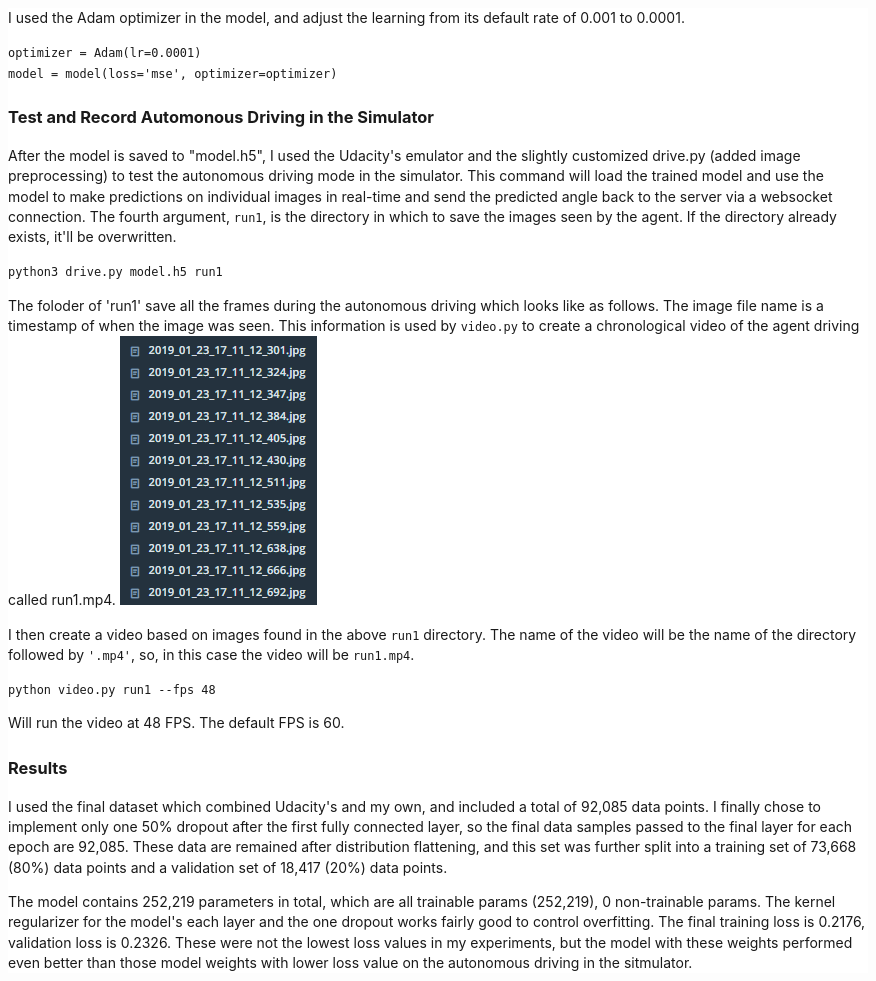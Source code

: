 I used the Adam optimizer in the model, and adjust the learning from its default rate of 0.001 to 0.0001.
```
optimizer = Adam(lr=0.0001)
model = model(loss='mse', optimizer=optimizer)
```

### Test and Record Automonous Driving in the Simulator
After the model is saved to "model.h5", I used the Udacity's emulator and the slightly customized drive.py (added image preprocessing) to test the autonomous driving mode in the simulator. This command will load the trained model and use the model to make predictions on individual images in real-time and send the predicted angle back to the server via a websocket connection. The fourth argument, `run1`, is the directory in which to save the images seen by the agent. If the directory already exists, it'll be overwritten.
```
python3 drive.py model.h5 run1
```

The foloder of 'run1' save all the frames during the autonomous driving which looks like as follows. The image file name is a timestamp of when the image was seen. This information is used by `video.py` to create a chronological video of the agent driving called run1.mp4.
![run1 image](https://github.com/zmandyhe/behavioral-cloning/blob/master/pic/run1-img-list.png)

I then create a video based on images found in the above `run1` directory. The name of the video will be the name of the directory followed by `'.mp4'`, so, in this case the video will be `run1.mp4`.
```
python video.py run1 --fps 48
```
Will run the video at 48 FPS. The default FPS is 60.

### Results
I used the final dataset which combined Udacity's and my own, and included a total of 92,085 data points. I finally chose to implement only one 50% dropout after the first fully connected layer, so the final data samples passed to the final layer for each epoch are 92,085. These data are remained after distribution flattening, and this set was further split into a training set of 73,668 (80%) data points and a validation set of 18,417 (20%) data points. 

The model contains 252,219 parameters in total, which are all trainable params (252,219), 0 non-trainable params. The kernel regularizer for the model's each layer and the one dropout works fairly good to control overfitting. The final training loss is 0.2176, validation loss is 0.2326. These were not the lowest loss values in my experiments, but the model with these weights performed even better than those model weights with lower loss value on the autonomous driving in the sitmulator. 

